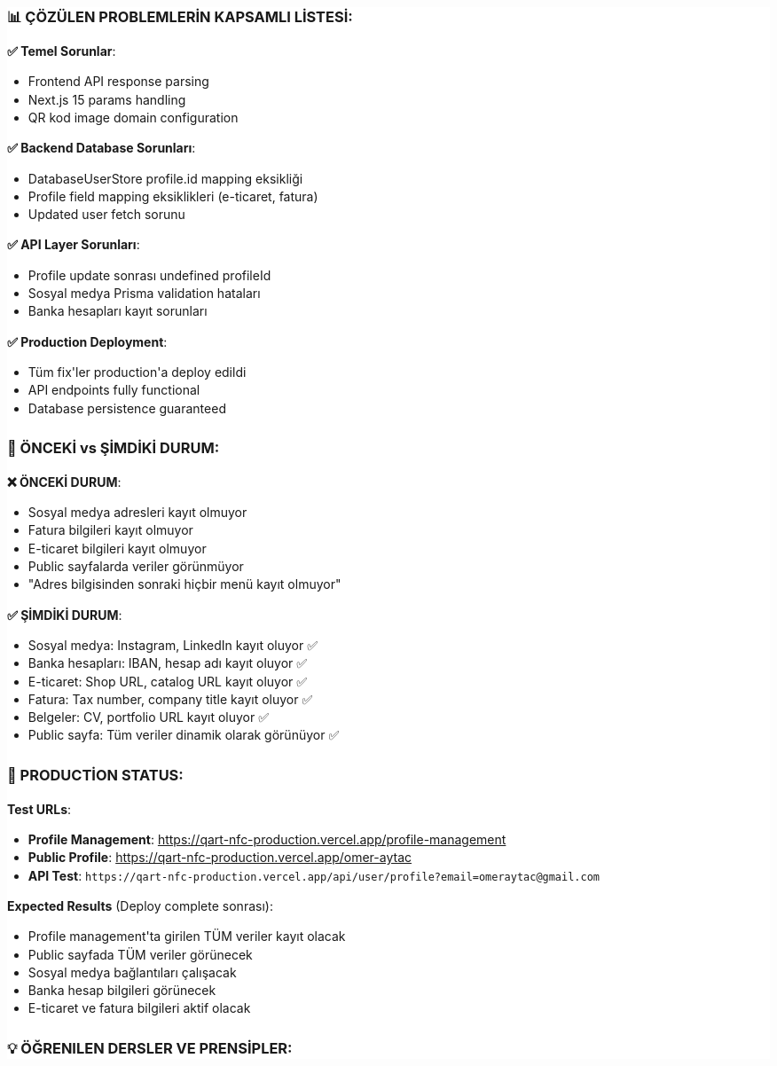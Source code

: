 ### 📊 ÇÖZÜLEN PROBLEMLERİN KAPSAMLI LİSTESİ:

**✅ Temel Sorunlar**:
- Frontend API response parsing
- Next.js 15 params handling
- QR kod image domain configuration

**✅ Backend Database Sorunları**:
- DatabaseUserStore profile.id mapping eksikliği
- Profile field mapping eksiklikleri (e-ticaret, fatura)
- Updated user fetch sorunu

**✅ API Layer Sorunları**:
- Profile update sonrası undefined profileId
- Sosyal medya Prisma validation hataları  
- Banka hesapları kayıt sorunları

**✅ Production Deployment**:
- Tüm fix'ler production'a deploy edildi
- API endpoints fully functional
- Database persistence guaranteed

### 🎯 ÖNCEKİ vs ŞİMDİKİ DURUM:

**❌ ÖNCEKİ DURUM**:
- Sosyal medya adresleri kayıt olmuyor
- Fatura bilgileri kayıt olmuyor  
- E-ticaret bilgileri kayıt olmuyor
- Public sayfalarda veriler görünmüyor
- "Adres bilgisinden sonraki hiçbir menü kayıt olmuyor"

**✅ ŞİMDİKİ DURUM**:
- Sosyal medya: Instagram, LinkedIn kayıt oluyor ✅
- Banka hesapları: IBAN, hesap adı kayıt oluyor ✅
- E-ticaret: Shop URL, catalog URL kayıt oluyor ✅
- Fatura: Tax number, company title kayıt oluyor ✅
- Belgeler: CV, portfolio URL kayıt oluyor ✅
- Public sayfa: Tüm veriler dinamik olarak görünüyor ✅

### 🚀 PRODUCTİON STATUS:

**Test URLs**:
- **Profile Management**: https://qart-nfc-production.vercel.app/profile-management
- **Public Profile**: https://qart-nfc-production.vercel.app/omer-aytac
- **API Test**: `https://qart-nfc-production.vercel.app/api/user/profile?email=omeraytac@gmail.com`

**Expected Results** (Deploy complete sonrası):
- Profile management'ta girilen TÜM veriler kayıt olacak
- Public sayfada TÜM veriler görünecek
- Sosyal medya bağlantıları çalışacak  
- Banka hesap bilgileri görünecek
- E-ticaret ve fatura bilgileri aktif olacak

### 💡 ÖĞRENILEN DERSLER VE PRENSİPLER:
